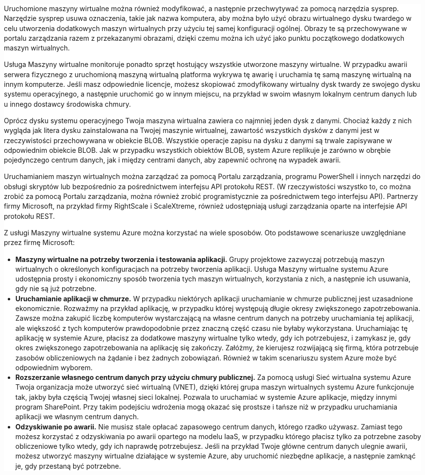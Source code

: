 Uruchomione maszyny wirtualne można również modyfikować, a następnie przechwytywać za pomocą narzędzia sysprep. Narzędzie sysprep usuwa oznaczenia, takie jak nazwa komputera, aby można było użyć obrazu wirtualnego dysku twardego w celu utworzenia dodatkowych maszyn wirtualnych przy użyciu tej samej konfiguracji ogólnej. Obrazy te są przechowywane w portalu zarządzania razem z przekazanymi obrazami, dzięki czemu można ich użyć jako punktu początkowego dodatkowych maszyn wirtualnych.

Usługa Maszyny wirtualne monitoruje ponadto sprzęt hostujący wszystkie utworzone maszyny wirtualne. W przypadku awarii serwera fizycznego z uruchomioną maszyną wirtualną platforma wykrywa tę awarię i uruchamia tę samą maszynę wirtualną na innym komputerze. Jeśli masz odpowiednie licencje, możesz skopiować zmodyfikowany wirtualny dysk twardy ze swojego dysku systemu operacyjnego, a następnie uruchomić go w innym miejscu, na przykład w swoim własnym lokalnym centrum danych lub u innego dostawcy środowiska chmury.

Oprócz dysku systemu operacyjnego Twoja maszyna wirtualna zawiera co najmniej jeden dysk z danymi. Chociaż każdy z nich wygląda jak litera dysku zainstalowana na Twojej maszynie wirtualnej, zawartość wszystkich dysków z danymi jest w rzeczywistości przechowywana w obiekcie BLOB. Wszystkie operacje zapisu na dysku z danymi są trwale zapisywane w odpowiednim obiekcie BLOB. Jak w przypadku wszystkich obiektów BLOB, system Azure replikuje je zarówno w obrębie pojedynczego centrum danych, jak i między centrami danych, aby zapewnić ochronę na wypadek awarii.

Uruchamianiem maszyn wirtualnych można zarządzać za pomocą Portalu zarządzania, programu PowerShell i innych narzędzi do obsługi skryptów lub bezpośrednio za pośrednictwem interfejsu API protokołu REST. (W rzeczywistości wszystko to, co można zrobić za pomocą Portalu zarządzania, można również zrobić programistycznie za pośrednictwem tego interfejsu API). Partnerzy firmy Microsoft, na przykład firmy RightScale i ScaleXtreme, również udostępniają usługi zarządzania oparte na interfejsie API protokołu REST.

Z usługi Maszyny wirtualne systemu Azure można korzystać na wiele sposobów. Oto podstawowe scenariusze uwzględniane przez firmę Microsoft:

* **Maszyny wirtualne na potrzeby tworzenia i testowania aplikacji.**
  Grupy projektowe zazwyczaj potrzebują maszyn wirtualnych o określonych
  konfiguracjach na potrzeby tworzenia aplikacji. Usługa Maszyny
  wirtualne systemu Azure udostępnia prosty i ekonomiczny sposób
  tworzenia tych maszyn wirtualnych, korzystania z nich, a następnie ich
  usuwania, gdy nie są już potrzebne.
* **Uruchamianie aplikacji w chmurze.** W przypadku niektórych aplikacji
  uruchamianie w chmurze publicznej jest uzasadnione ekonomicznie.
  Rozważmy na przykład aplikację, w przypadku której występują długie
  okresy zwiększonego zapotrzebowania. Zawsze można zakupić liczbę
  komputerów wystarczającą na własne centrum danych na potrzeby
  uruchamiania tej aplikacji, ale większość z tych komputerów
  prawdopodobnie przez znaczną część czasu nie byłaby wykorzystana.
  Uruchamiając tę aplikację w systemie Azure, płacisz za dodatkowe
  maszyny wirtualne tylko wtedy, gdy ich potrzebujesz, i zamykasz je,
  gdy okres zwiększonego zapotrzebowania na aplikację się zakończy.
  Załóżmy, że kierujesz rozwijającą się firmą, która potrzebuje zasobów
  obliczeniowych na żądanie i bez żadnych zobowiązań. Również w takim
  scenariuszu system Azure może być odpowiednim wyborem.
* **Rozszerzanie własnego centrum danych przy użyciu chmury
  publicznej.** Za pomocą usługi Sieć wirtualna systemu Azure Twoja
  organizacja może utworzyć sieć wirtualną (VNET), dzięki której grupa
  maszyn wirtualnych systemu Azure funkcjonuje tak, jakby była częścią
  Twojej własnej sieci lokalnej. Pozwala to uruchamiać w systemie Azure
  aplikacje, między innymi program SharePoint. Przy takim podejściu
  wdrożenia mogą okazać się prostsze i tańsze niż w przypadku
  uruchamiania aplikacji we własnym centrum danych.
* **Odzyskiwanie po awarii.** Nie musisz stale opłacać zapasowego
  centrum danych, którego rzadko używasz. Zamiast tego możesz korzystać
  z odzyskiwania po awarii opartego na modelu IaaS, w przypadku którego
  płacisz tylko za potrzebne zasoby obliczeniowe tylko wtedy, gdy ich
  naprawdę potrzebujesz. Jeśli na przykład Twoje główne centrum danych
  ulegnie awarii, możesz utworzyć maszyny wirtualne działające w
  systemie Azure, aby uruchomić niezbędne aplikacje, a następnie zamknąć
  je, gdy przestaną być potrzebne.
